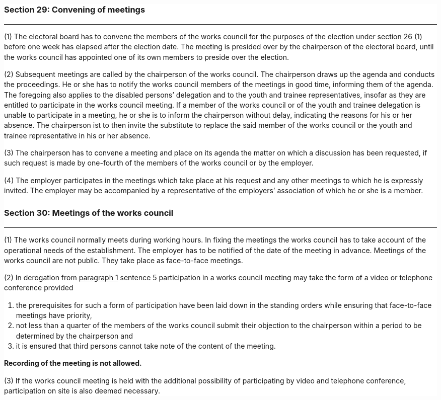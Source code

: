 <span id="29"></span>
### Section 29: Convening of meetings
---

<span id="29-1"></span>
(1) The electoral board has to convene the members of the works council for the purposes of the election under [section 26 (1)](#26-1) before one week has elapsed after the election date. The meeting is presided over by the chairperson of the electoral board, until the works council has appointed one of its own members to preside over the election.

<span id="29-2"></span>
(2) Subsequent meetings are called by the chairperson of the works council. The chairperson draws up the agenda and conducts the proceedings. He or she has to notify the works council members of the meetings in good time, informing them of the agenda. The foregoing also applies to the disabled persons’ delegation and to the youth and trainee representatives, insofar as they are entitled to participate in the works council meeting. If a member of the works council or of the youth and trainee delegation is unable to participate in a meeting, he or she is to inform the chairperson without delay, indicating the reasons for his or her absence. The chairperson ist to then invite the substitute to replace the said member of the works council or the youth and trainee representative in his or her absence.

<span id="29-3"></span>
(3) The chairperson has to convene a meeting and place on its agenda the matter on which a discussion has been requested, if such request is made by one-fourth of the members of the works council or by the employer.

<span id="29-4"></span>
(4) The employer participates in the meetings which take place at his request and any other meetings to which he is expressly invited. The employer may be accompanied by a representative of the employers’ association of which he or she is a member.

<span id="30"></span>
### Section 30: Meetings of the works council
---

<span id="30-1"></span>
(1) The works council normally meets during working hours. In fixing the meetings the works council has to take account of the operational needs of the establishment. The employer has to be notified of the date of the meeting in advance. Meetings of the works council are not public. They take place as face-to-face meetings.

<span id="30-2"></span>
(2) In derogation from [paragraph 1](#30-1) sentence 5 participation in a works council meeting may take the form of a video or telephone conference provided

1.  the prerequisites for such a form of participation have been laid down in the standing orders while ensuring that face-to-face meetings have priority,
2.  not less than a quarter of the members of the works council submit their objection to the chairperson within a period to be determined by the chairperson and
3.  it is ensured that third persons cannot take note of the content of the meeting.

**Recording of the meeting is not allowed.**

<span id="30-3"></span>
(3) If the works council meeting is held with the additional possibility of participating by video and telephone conference, participation on site is also deemed necessary.

